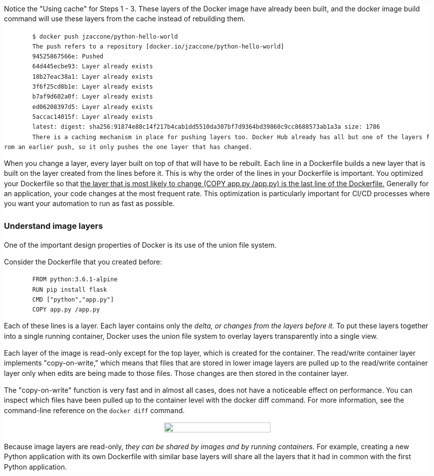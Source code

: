 Notice the "Using cache" for Steps 1 - 3. These layers of the Docker image have already been built, and the docker image build command will use these layers from the cache instead of rebuilding them.

            $ docker push jzaccone/python-hello-world
            The push refers to a repository [docker.io/jzaccone/python-hello-world]
            94525867566e: Pushed 
            64d445ecbe93: Layer already exists 
            18b27eac38a1: Layer already exists 
            3f6f25cd8b1e: Layer already exists 
            b7af9d602a0f: Layer already exists 
            ed06208397d5: Layer already exists 
            5accac14015f: Layer already exists 
            latest: digest: sha256:91874e88c14f217b4cab1dd5510da307bf7d9364bd39860c9cc8688573ab1a3a size: 1786
            There is a caching mechanism in place for pushing layers too. Docker Hub already has all but one of the layers from an earlier push, so it only pushes the one layer that has changed.

When you change a layer, every layer built on top of that will have to be rebuilt. Each line in a Dockerfile builds a new layer that is built on the layer created from the lines before it. This is why the order of the lines in your Dockerfile is important. You optimized your Dockerfile so that <ins>the layer that is most likely to change (COPY app.py /app.py) is the last line of the Dockerfile.</ins> Generally for an application, your code changes at the most frequent rate. This optimization is particularly important for CI/CD processes where you want your automation to run as fast as possible.


### Understand image layers

One of the important design properties of Docker is its use of the union file system.

Consider the Dockerfile that you created before:

            FROM python:3.6.1-alpine
            RUN pip install flask
            CMD ["python","app.py"]
            COPY app.py /app.py

Each of these lines is a layer. Each layer contains only the *delta, or changes from the layers before it.* To put these layers together into a single running container, Docker uses the union file system to overlay layers transparently into a single view.

Each layer of the image is read-only except for the top layer, which is created for the container. The read/write container layer implements "copy-on-write," which means that files that are stored in lower image layers are pulled up to the read/write container layer only when edits are being made to those files. Those changes are then stored in the container layer.

The "copy-on-write" function is very fast and in almost all cases, does not have a noticeable effect on performance. You can inspect which files have been pulled up to the container level with the docker diff command. For more information, see the command-line reference on the ```docker diff``` command.


<p align="center">
<img src="https://github.com/GBlanch/Docker-Essentials-Developer-Introduction/blob/main/Lab%202%20-%20Add%20CICD%20value%20with%20Docker%20images/assets/rw%20and%20ils.png" width="50%" height="50%">


Because image layers are read-only, *they can be shared by images and by running containers.* For example, creating a new Python application with its own Dockerfile with similar base layers will share all the layers that it had in common with the first Python application.
